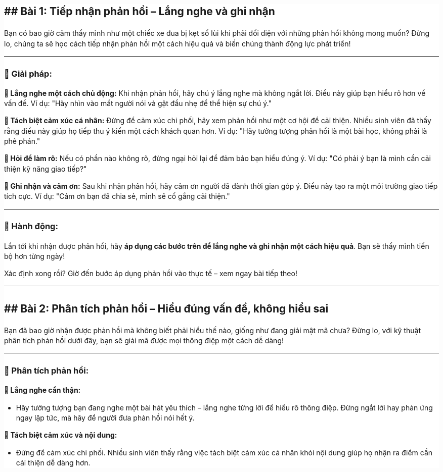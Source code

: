 ## ## Bài 1: Tiếp nhận phản hồi – Lắng nghe và ghi nhận

Bạn có bao giờ cảm thấy mình như một chiếc xe đua bị kẹt số lùi khi phải đối diện với những phản hồi không mong muốn? Đừng lo, chúng ta sẽ học cách tiếp nhận phản hồi một cách hiệu quả và biến chúng thành động lực phát triển!

---

### 📌 Giải pháp:

**🔹 Lắng nghe một cách chủ động:**
Khi nhận phản hồi, hãy chú ý lắng nghe mà không ngắt lời. Điều này giúp bạn hiểu rõ hơn về vấn đề. Ví dụ: "Hãy nhìn vào mắt người nói và gật đầu nhẹ để thể hiện sự chú ý."

**🔹 Tách biệt cảm xúc cá nhân:**
Đừng để cảm xúc chi phối, hãy xem phản hồi như một cơ hội để cải thiện. Nhiều sinh viên đã thấy rằng điều này giúp họ tiếp thu ý kiến một cách khách quan hơn. Ví dụ: "Hãy tưởng tượng phản hồi là một bài học, không phải là phê phán."

**🔹 Hỏi để làm rõ:**
Nếu có phần nào không rõ, đừng ngại hỏi lại để đảm bảo bạn hiểu đúng ý. Ví dụ: "Có phải ý bạn là mình cần cải thiện kỹ năng giao tiếp?"

**🔹 Ghi nhận và cảm ơn:**
Sau khi nhận phản hồi, hãy cảm ơn người đã dành thời gian góp ý. Điều này tạo ra một môi trường giao tiếp tích cực. Ví dụ: "Cảm ơn bạn đã chia sẻ, mình sẽ cố gắng cải thiện."

---

### 🚀 Hành động:

Lần tới khi nhận được phản hồi, hãy **áp dụng các bước trên để lắng nghe và ghi nhận một cách hiệu quả**. Bạn sẽ thấy mình tiến bộ hơn từng ngày!

Xác định xong rồi? Giờ đến bước áp dụng phản hồi vào thực tế – xem ngay bài tiếp theo!

---
## ## Bài 2: Phân tích phản hồi – Hiểu đúng vấn đề, không hiểu sai

Bạn đã bao giờ nhận được phản hồi mà không biết phải hiểu thế nào, giống như đang giải mật mã chưa? Đừng lo, với kỹ thuật phân tích phản hồi dưới đây, bạn sẽ giải mã được mọi thông điệp một cách dễ dàng!

---

### 📌 Phân tích phản hồi:

**🔹 Lắng nghe cẩn thận:**
- Hãy tưởng tượng bạn đang nghe một bài hát yêu thích – lắng nghe từng lời để hiểu rõ thông điệp. Đừng ngắt lời hay phản ứng ngay lập tức, mà hãy để người đưa phản hồi nói hết ý.

**🔹 Tách biệt cảm xúc và nội dung:**
- Đừng để cảm xúc chi phối. Nhiều sinh viên thấy rằng việc tách biệt cảm xúc cá nhân khỏi nội dung giúp họ nhận ra điểm cần cải thiện dễ dàng hơn.
